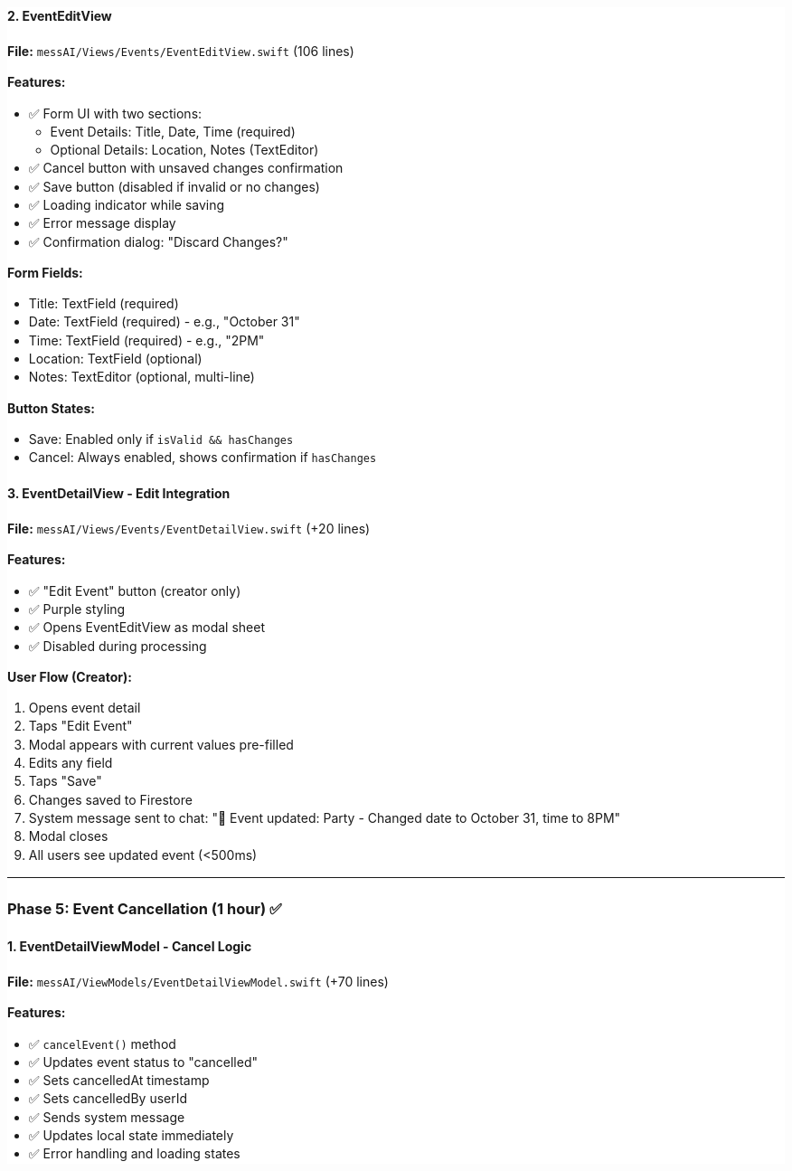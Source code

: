 #### 2. EventEditView
**File:** `messAI/Views/Events/EventEditView.swift` (106 lines)

**Features:**
- ✅ Form UI with two sections:
  - Event Details: Title, Date, Time (required)
  - Optional Details: Location, Notes (TextEditor)
- ✅ Cancel button with unsaved changes confirmation
- ✅ Save button (disabled if invalid or no changes)
- ✅ Loading indicator while saving
- ✅ Error message display
- ✅ Confirmation dialog: "Discard Changes?"

**Form Fields:**
- Title: TextField (required)
- Date: TextField (required) - e.g., "October 31"
- Time: TextField (required) - e.g., "2PM"
- Location: TextField (optional)
- Notes: TextEditor (optional, multi-line)

**Button States:**
- Save: Enabled only if `isValid && hasChanges`
- Cancel: Always enabled, shows confirmation if `hasChanges`

#### 3. EventDetailView - Edit Integration
**File:** `messAI/Views/Events/EventDetailView.swift` (+20 lines)

**Features:**
- ✅ "Edit Event" button (creator only)
- ✅ Purple styling
- ✅ Opens EventEditView as modal sheet
- ✅ Disabled during processing

**User Flow (Creator):**
1. Opens event detail
2. Taps "Edit Event"
3. Modal appears with current values pre-filled
4. Edits any field
5. Taps "Save"
6. Changes saved to Firestore
7. System message sent to chat: "📝 Event updated: Party - Changed date to October 31, time to 8PM"
8. Modal closes
9. All users see updated event (<500ms)

---

### **Phase 5: Event Cancellation** (1 hour) ✅

#### 1. EventDetailViewModel - Cancel Logic
**File:** `messAI/ViewModels/EventDetailViewModel.swift` (+70 lines)

**Features:**
- ✅ `cancelEvent()` method
- ✅ Updates event status to "cancelled"
- ✅ Sets cancelledAt timestamp
- ✅ Sets cancelledBy userId
- ✅ Sends system message
- ✅ Updates local state immediately
- ✅ Error handling and loading states
